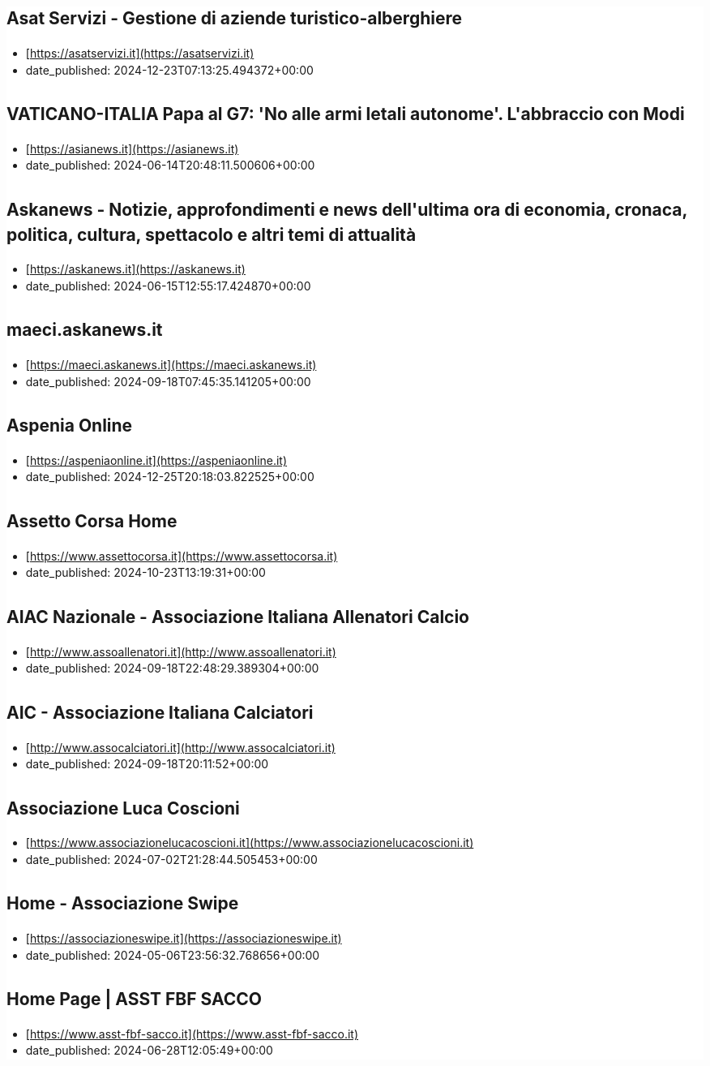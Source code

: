  ## Asat Servizi - Gestione di aziende turistico-alberghiere
 - [https://asatservizi.it](https://asatservizi.it)
 - date_published: 2024-12-23T07:13:25.494372+00:00

 ## VATICANO-ITALIA Papa al G7: 'No alle armi letali autonome'. L'abbraccio con Modi
 - [https://asianews.it](https://asianews.it)
 - date_published: 2024-06-14T20:48:11.500606+00:00

 ## Askanews - Notizie, approfondimenti e news dell'ultima ora di economia, cronaca, politica, cultura, spettacolo e altri temi di attualità
 - [https://askanews.it](https://askanews.it)
 - date_published: 2024-06-15T12:55:17.424870+00:00

 ## maeci.askanews.it
 - [https://maeci.askanews.it](https://maeci.askanews.it)
 - date_published: 2024-09-18T07:45:35.141205+00:00

 ## Aspenia Online
 - [https://aspeniaonline.it](https://aspeniaonline.it)
 - date_published: 2024-12-25T20:18:03.822525+00:00

 ## Assetto Corsa Home
 - [https://www.assettocorsa.it](https://www.assettocorsa.it)
 - date_published: 2024-10-23T13:19:31+00:00

 ## AIAC Nazionale - Associazione Italiana Allenatori Calcio
 - [http://www.assoallenatori.it](http://www.assoallenatori.it)
 - date_published: 2024-09-18T22:48:29.389304+00:00

 ## AIC - Associazione Italiana Calciatori
 - [http://www.assocalciatori.it](http://www.assocalciatori.it)
 - date_published: 2024-09-18T20:11:52+00:00

 ## Associazione Luca Coscioni
 - [https://www.associazionelucacoscioni.it](https://www.associazionelucacoscioni.it)
 - date_published: 2024-07-02T21:28:44.505453+00:00

 ## Home - Associazione Swipe
 - [https://associazioneswipe.it](https://associazioneswipe.it)
 - date_published: 2024-05-06T23:56:32.768656+00:00

 ## Home Page | ASST FBF SACCO
 - [https://www.asst-fbf-sacco.it](https://www.asst-fbf-sacco.it)
 - date_published: 2024-06-28T12:05:49+00:00
